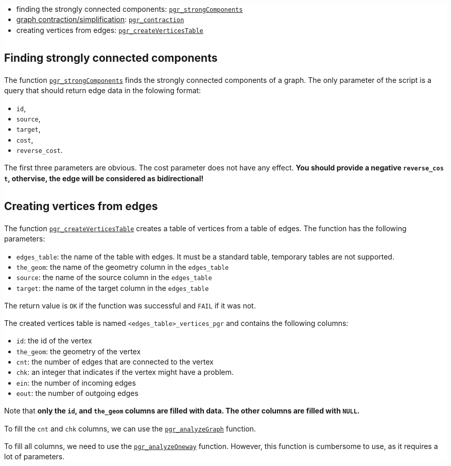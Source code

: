 - finding the strongly connected components: [`pgr_strongComponents`](https://docs.pgrouting.org/latest/en/pgr_strongComponents.html#index-0)
- [graph contraction/simplification](https://docs.pgrouting.org/latest/en/contraction-family.html): [`pgr_contraction`](https://docs.pgrouting.org/latest/en/pgr_contraction.html)
- creating vertices from edges: [`pgr_createVerticesTable`](https://docs.pgrouting.org/latest/en/pgr_createVerticesTable.html)


## Finding strongly connected components
The function [`pgr_strongComponents`](https://docs.pgrouting.org/latest/en/pgr_strongComponents.html#index-0) finds the strongly connected components of a graph. The only parameter of the script is a query that should return edge data in the folowing format:

- `id`, 
- `source`,
- `target`, 
- `cost`,
- `reverse_cost`.

The first three parameters are obvious. The cost parameter does not have any effect. **You should provide a negative `reverse_cost`, othervise, the edge will be considered as bidirectional!**


## Creating vertices from edges
The function [`pgr_createVerticesTable`](https://docs.pgrouting.org/latest/en/pgr_createVerticesTable.html) creates a table of vertices from a table of edges. The function has the following parameters:

- `edges_table`: the name of the table with edges. It must be a standard table, temporary tables are not supported.
- `the_geom`: the name of the geometry column in the `edges_table`
- `source`: the name of the source column in the `edges_table`
- `target`: the name of the target column in the `edges_table`

The return value is `OK` if the function was successful and `FAIL` if it was not.

The created vertices table is named `<edges_table>_vertices_pgr` and contains the following columns:

- `id`: the id of the vertex
- `the_geom`: the geometry of the vertex
- `cnt`: the number of edges that are connected to the vertex
- `chk`: an integer that indicates if the vertex might have a problem. 
- `ein`: the number of incoming edges
- `eout`: the number of outgoing edges

Note that **only the `id`, and `the_geom` columns are filled with data. The other columns are filled with `NULL`.** 

To fill the `cnt` and `chk` columns, we can use the [`pgr_analyzeGraph`](https://docs.pgrouting.org/latest/en/pgr_analyzeGraph.html) function. 

To fill all columns, we need to use the [`pgr_analyzeOneway`](https://docs.pgrouting.org/latest/en/pgr_analyzeOneway.html) function. However, this function is cumbersome to use, as it requires a lot of parameters.
